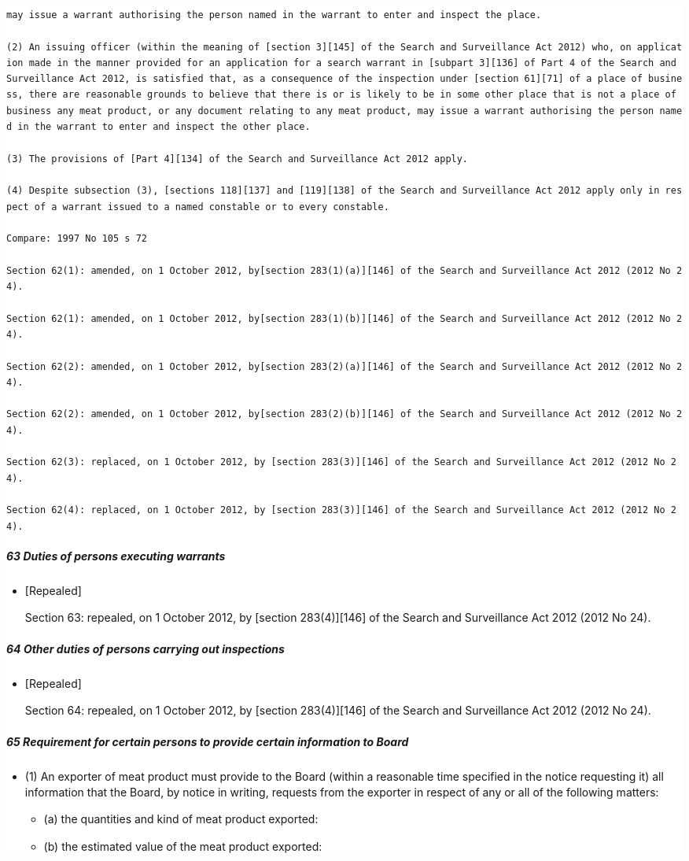     may issue a warrant authorising the person named in the warrant to enter and inspect the place.
    
    (2) An issuing officer (within the meaning of [section 3][145] of the Search and Surveillance Act 2012) who, on application made in the manner provided for an application for a search warrant in [subpart 3][136] of Part 4 of the Search and Surveillance Act 2012, is satisfied that, as a consequence of the inspection under [section 61][71] of a place of business, there are reasonable grounds to believe that there is or is likely to be in some other place that is not a place of business any meat product, or any document relating to any meat product, may issue a warrant authorising the person named in the warrant to enter and inspect the other place.
    
    (3) The provisions of [Part 4][134] of the Search and Surveillance Act 2012 apply.
    
    (4) Despite subsection (3), [sections 118][137] and [119][138] of the Search and Surveillance Act 2012 apply only in respect of a warrant issued to a named constable or to every constable.
    
    Compare: 1997 No 105 s 72
    
    Section 62(1): amended, on 1 October 2012, by[section 283(1)(a)][146] of the Search and Surveillance Act 2012 (2012 No 24).
    
    Section 62(1): amended, on 1 October 2012, by[section 283(1)(b)][146] of the Search and Surveillance Act 2012 (2012 No 24).
    
    Section 62(2): amended, on 1 October 2012, by[section 283(2)(a)][146] of the Search and Surveillance Act 2012 (2012 No 24).
    
    Section 62(2): amended, on 1 October 2012, by[section 283(2)(b)][146] of the Search and Surveillance Act 2012 (2012 No 24).
    
    Section 62(3): replaced, on 1 October 2012, by [section 283(3)][146] of the Search and Surveillance Act 2012 (2012 No 24).
    
    Section 62(4): replaced, on 1 October 2012, by [section 283(3)][146] of the Search and Surveillance Act 2012 (2012 No 24).

##### 63 Duties of persons executing warrants
    
*   \[Repealed\]
    
    Section 63: repealed, on 1 October 2012, by [section 283(4)][146] of the Search and Surveillance Act 2012 (2012 No 24).

##### 64 Other duties of persons carrying out inspections
    
*   \[Repealed\]
    
    Section 64: repealed, on 1 October 2012, by [section 283(4)][146] of the Search and Surveillance Act 2012 (2012 No 24).

##### 65 Requirement for certain persons to provide certain information to Board
    
*   (1) An exporter of meat product must provide to the Board (within a reasonable time specified in the notice requesting it) all information that the Board, by notice in writing, requests from the exporter in respect of any or all of the following matters:
        
    *   (a) the quantities and kind of meat product exported:
    
    *   (b) the estimated value of the meat product exported:
    